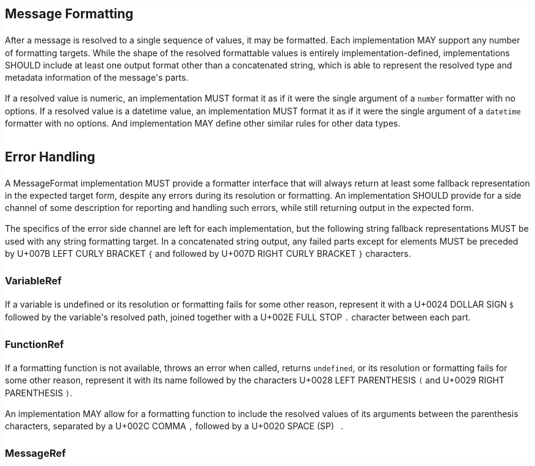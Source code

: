 ## Message Formatting

After a message is resolved to a single sequence of values,
it may be formatted.
Each implementation MAY support any number of formatting targets.
While the shape of the resolved formattable values is entirely implementation-defined,
implementations SHOULD include at least one output format other than a concatenated string,
which is able to represent the resolved type and metadata information of the message's parts.

If a resolved value is numeric,
an implementation MUST format it as if it were the single argument of a `number` formatter with no options.
If a resolved value is a datetime value,
an implementation MUST format it as if it were the single argument of a `datetime` formatter with no options.
And implementation MAY define other similar rules for other data types.

## Error Handling

A MessageFormat implementation MUST provide a formatter interface that will always
return at least some fallback representation in the expected target form,
despite any errors during its resolution or formatting.
An implementation SHOULD provide for a side channel of some description for reporting and handling such errors,
while still returning output in the expected form.

The specifics of the error side channel are left for each implementation,
but the following string fallback representations MUST be used with any string formatting target.
In a concatenated string output,
any failed parts except for elements MUST be preceded by U+007B LEFT CURLY BRACKET `{` and
followed by U+007D RIGHT CURLY BRACKET `}` characters.

### VariableRef

If a variable is undefined or its resolution or formatting fails for some other reason,
represent it with a U+0024 DOLLAR SIGN `$` followed by the variable's resolved path,
joined together with a U+002E FULL STOP `.` character between each part.

### FunctionRef

If a formatting function is not available,
throws an error when called,
returns `undefined`, or
its resolution or formatting fails for some other reason,
represent it with its name followed by the characters U+0028 LEFT PARENTHESIS `(` and U+0029 RIGHT PARENTHESIS `)`.

An implementation MAY allow for a formatting function to include
the resolved values of its arguments between the parenthesis characters,
separated by a U+002C COMMA `,` followed by a U+0020 SPACE (SP) ` `.

### MessageRef
